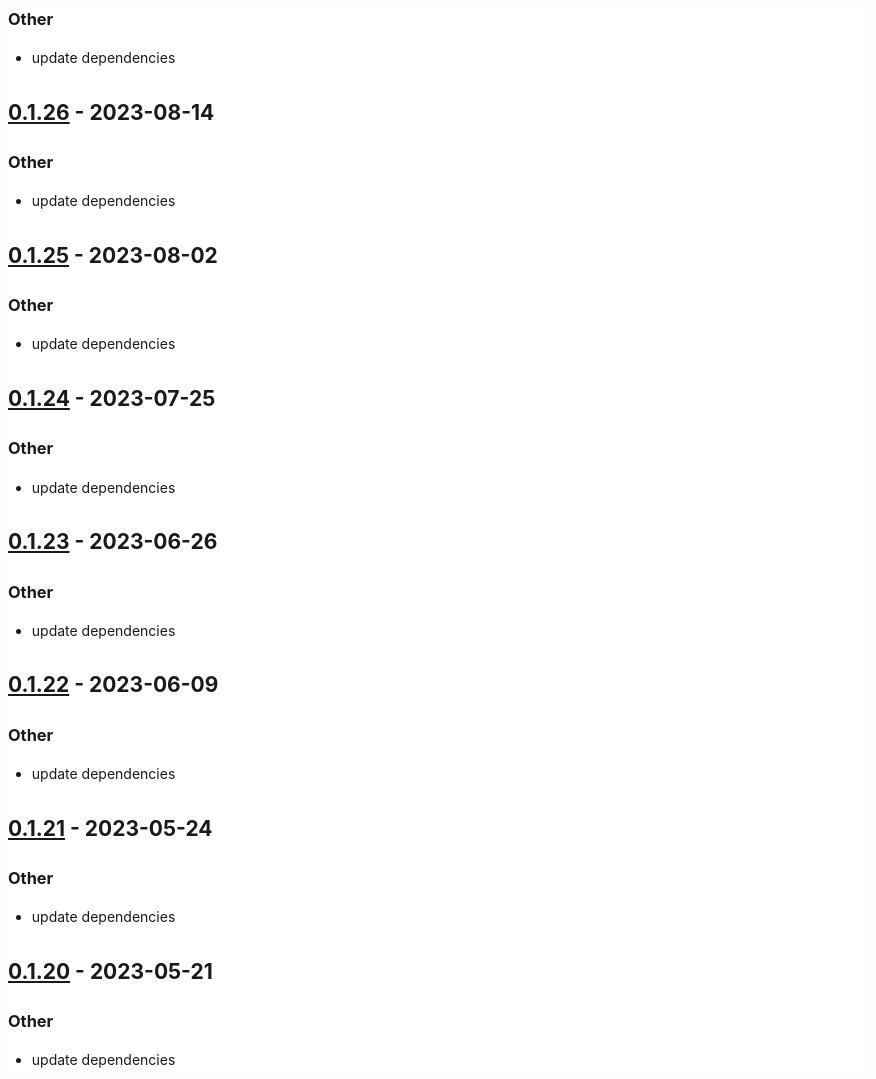 ### Other
- update dependencies

## [0.1.26](https://github.com/release-plz/release-plz/compare/cargo_utils-v0.1.25...cargo_utils-v0.1.26) - 2023-08-14

### Other
- update dependencies

## [0.1.25](https://github.com/release-plz/release-plz/compare/cargo_utils-v0.1.24...cargo_utils-v0.1.25) - 2023-08-02

### Other
- update dependencies

## [0.1.24](https://github.com/release-plz/release-plz/compare/cargo_utils-v0.1.23...cargo_utils-v0.1.24) - 2023-07-25

### Other
- update dependencies

## [0.1.23](https://github.com/release-plz/release-plz/compare/cargo_utils-v0.1.22...cargo_utils-v0.1.23) - 2023-06-26

### Other
- update dependencies

## [0.1.22](https://github.com/release-plz/release-plz/compare/cargo_utils-v0.1.21...cargo_utils-v0.1.22) - 2023-06-09

### Other
- update dependencies

## [0.1.21](https://github.com/release-plz/release-plz/compare/cargo_utils-v0.1.20...cargo_utils-v0.1.21) - 2023-05-24

### Other
- update dependencies

## [0.1.20](https://github.com/release-plz/release-plz/compare/cargo_utils-v0.1.19...cargo_utils-v0.1.20) - 2023-05-21

### Other
- update dependencies
